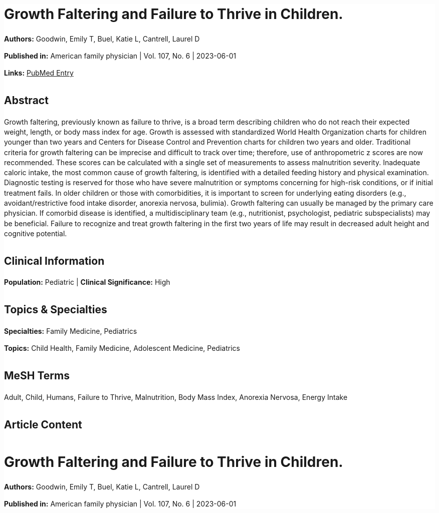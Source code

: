 
# Growth Faltering and Failure to Thrive in Children.

**Authors:** Goodwin, Emily T, Buel, Katie L, Cantrell, Laurel D

**Published in:** American family physician | Vol. 107, No. 6 | 2023-06-01

**Links:** [PubMed Entry](https://pubmed.ncbi.nlm.nih.gov/37327159/)

## Abstract

Growth faltering, previously known as failure to thrive, is a broad term describing children who do not reach their expected weight, length, or body mass index for age. Growth is assessed with standardized World Health Organization charts for children younger than two years and Centers for Disease Control and Prevention charts for children two years and older. Traditional criteria for growth faltering can be imprecise and difficult to track over time; therefore, use of anthropometric z scores are now recommended. These scores can be calculated with a single set of measurements to assess malnutrition severity. Inadequate caloric intake, the most common cause of growth faltering, is identified with a detailed feeding history and physical examination. Diagnostic testing is reserved for those who have severe malnutrition or symptoms concerning for high-risk conditions, or if initial treatment fails. In older children or those with comorbidities, it is important to screen for underlying eating disorders (e.g., avoidant/restrictive food intake disorder, anorexia nervosa, bulimia). Growth faltering can usually be managed by the primary care physician. If comorbid disease is identified, a multidisciplinary team (e.g., nutritionist, psychologist, pediatric subspecialists) may be beneficial. Failure to recognize and treat growth faltering in the first two years of life may result in decreased adult height and cognitive potential.

## Clinical Information

**Population:** Pediatric | **Clinical Significance:** High

## Topics & Specialties

**Specialties:** Family Medicine, Pediatrics

**Topics:** Child Health, Family Medicine, Adolescent Medicine, Pediatrics

## MeSH Terms

Adult, Child, Humans, Failure to Thrive, Malnutrition, Body Mass Index, Anorexia Nervosa, Energy Intake

## Article Content

# Growth Faltering and Failure to Thrive in Children.

**Authors:** Goodwin, Emily T, Buel, Katie L, Cantrell, Laurel D

**Published in:** American family physician | Vol. 107, No. 6 | 2023-06-01
